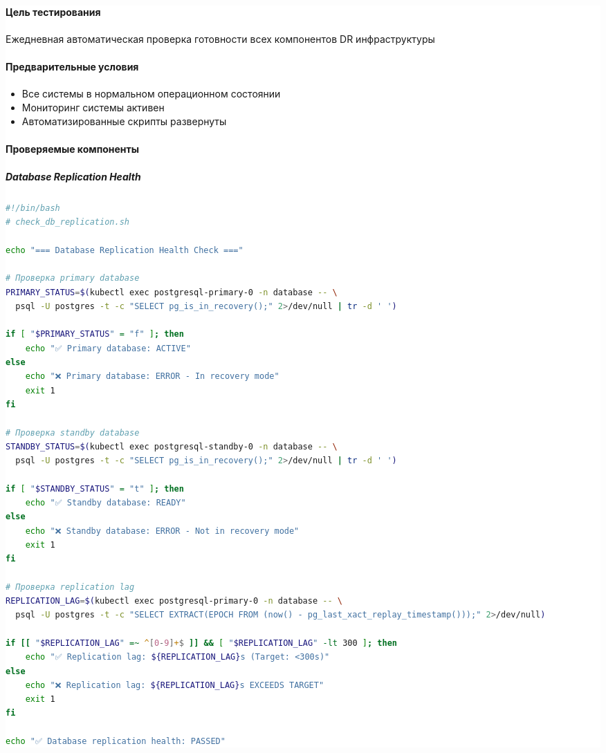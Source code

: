 #### Цель тестирования

Ежедневная автоматическая проверка готовности всех компонентов DR инфраструктуры

#### Предварительные условия

- Все системы в нормальном операционном состоянии
- Мониторинг системы активен
- Автоматизированные скрипты развернуты

#### Проверяемые компоненты

##### Database Replication Health

```bash
#!/bin/bash
# check_db_replication.sh

echo "=== Database Replication Health Check ==="

# Проверка primary database
PRIMARY_STATUS=$(kubectl exec postgresql-primary-0 -n database -- \
  psql -U postgres -t -c "SELECT pg_is_in_recovery();" 2>/dev/null | tr -d ' ')

if [ "$PRIMARY_STATUS" = "f" ]; then
    echo "✅ Primary database: ACTIVE"
else
    echo "❌ Primary database: ERROR - In recovery mode"
    exit 1
fi

# Проверка standby database
STANDBY_STATUS=$(kubectl exec postgresql-standby-0 -n database -- \
  psql -U postgres -t -c "SELECT pg_is_in_recovery();" 2>/dev/null | tr -d ' ')

if [ "$STANDBY_STATUS" = "t" ]; then
    echo "✅ Standby database: READY"
else
    echo "❌ Standby database: ERROR - Not in recovery mode"
    exit 1
fi

# Проверка replication lag
REPLICATION_LAG=$(kubectl exec postgresql-primary-0 -n database -- \
  psql -U postgres -t -c "SELECT EXTRACT(EPOCH FROM (now() - pg_last_xact_replay_timestamp()));" 2>/dev/null)

if [[ "$REPLICATION_LAG" =~ ^[0-9]+$ ]] && [ "$REPLICATION_LAG" -lt 300 ]; then
    echo "✅ Replication lag: ${REPLICATION_LAG}s (Target: <300s)"
else
    echo "❌ Replication lag: ${REPLICATION_LAG}s EXCEEDS TARGET"
    exit 1
fi

echo "✅ Database replication health: PASSED"
```
